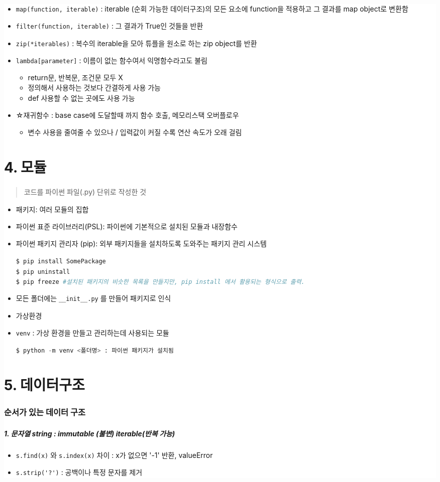 

- `map(function, iterable)`  : iterable (순회 가능한 데이터구조)의 모든 요소에 function을 적용하고 그 결과를 map object로 변환함
- `filter(function, iterable)` : 그 결과가 True인 것들을 반환
- `zip(*iterables)` : 복수의 iterable을 모아 튜플을 원소로 하는 zip object를 반환



- `lambda[parameter]` : 이름이 없는 함수여서 익명함수라고도 불림
  - return문, 반복문, 조건문 모두 X
  - 정의해서 사용하는 것보다 간결하게 사용 가능
  - def 사용할 수 없는 곳에도 사용 가능



- ☆재귀함수 : base case에 도달할때 까지 함수 호출, 메모리스택 오버플로우
  - 변수 사용을 줄여줄 수 있으나 / 입력값이 커질 수록 연산 속도가 오래 걸림



# 4. 모듈

> 코드를 파이썬 파일(.py) 단위로 작성한 것

- 패키지: 여러 모듈의 집합

- 파이썬 표준 라이브러리(PSL): 파이썬에 기본적으로 설치된 모듈과 내장함수

- 파이썬 패키지 관리자 (pip): 외부 패키지들을 설치하도록 도와주는 패키지 관리 시스템

  ```python
  $ pip install SomePackage
  $ pip uninstall
  $ pip freeze #설치된 패키지의 비슷한 목록을 만들지만, pip install 에서 활용되는 형식으로 출력.
  ```

  

- 모든 폴더에는 `__init__.py` 를 만들어 패키지로 인식

  

- 가상환경

- `venv` : 가상 환경을 만들고 관리하는데 사용되는 모듈

  ```python
  $ python -m venv <폴더명> : 파이썬 패키지가 설치됨
  ```

  

# 5. 데이터구조

### 순서가 있는 데이터 구조

##### 1. 문자열 string  : immutable (불변) iterable(반복 가능)

- `s.find(x)` 와 `s.index(x)` 차이 : x가 없으면 '-1' 반환, valueError

- `s.strip('?')` : 공백이나 특정 문자를 제거
